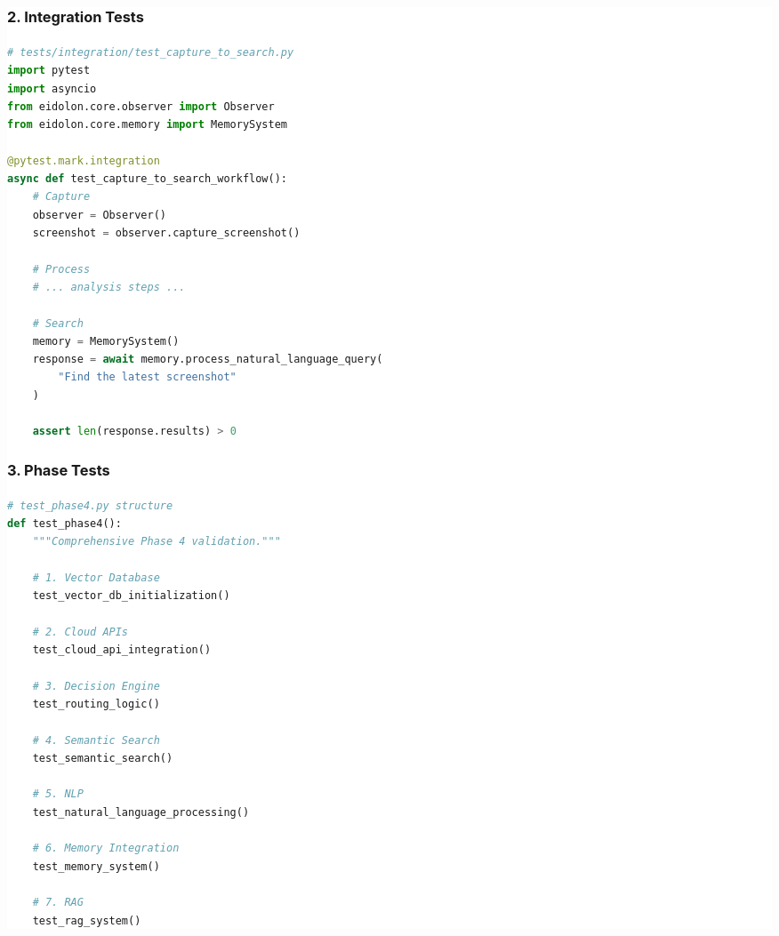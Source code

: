 ### 2. Integration Tests

```python
# tests/integration/test_capture_to_search.py
import pytest
import asyncio
from eidolon.core.observer import Observer
from eidolon.core.memory import MemorySystem

@pytest.mark.integration
async def test_capture_to_search_workflow():
    # Capture
    observer = Observer()
    screenshot = observer.capture_screenshot()
    
    # Process
    # ... analysis steps ...
    
    # Search
    memory = MemorySystem()
    response = await memory.process_natural_language_query(
        "Find the latest screenshot"
    )
    
    assert len(response.results) > 0
```

### 3. Phase Tests

```python
# test_phase4.py structure
def test_phase4():
    """Comprehensive Phase 4 validation."""
    
    # 1. Vector Database
    test_vector_db_initialization()
    
    # 2. Cloud APIs
    test_cloud_api_integration()
    
    # 3. Decision Engine
    test_routing_logic()
    
    # 4. Semantic Search
    test_semantic_search()
    
    # 5. NLP
    test_natural_language_processing()
    
    # 6. Memory Integration
    test_memory_system()
    
    # 7. RAG
    test_rag_system()
```
